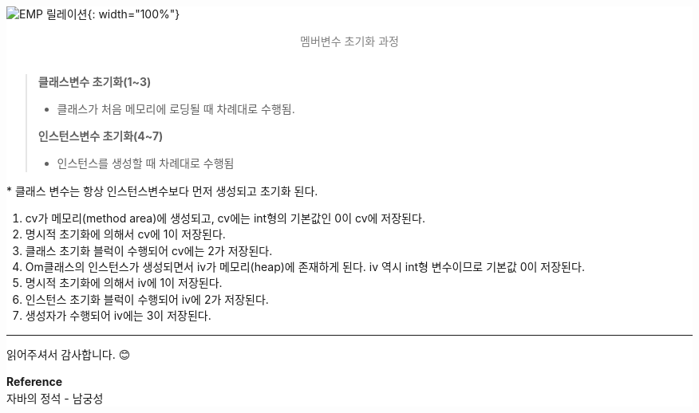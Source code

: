 ![EMP 릴레이션](/posts/20230221/variable-init.png "멤버변수 초기화 과정"){: width="100%"}
<div style="color: gray; text-align: center; margin-bottom: 30px;">멤버변수 초기화 과정</div>

>__클래스변수 초기화(1~3)__
> - 클래스가 처음 메모리에 로딩될 때 차례대로 수행됨.
> 
>__인스턴스변수 초기화(4~7)__
> - 인스턴스를 생성할 때 차례대로 수행됨

\* 클래스 변수는 항상 인스턴스변수보다 먼저 생성되고 초기화 된다.

1. cv가 메모리(method area)에 생성되고, cv에는 int형의 기본값인 0이 cv에 저장된다.
2. 명시적 초기화에 의해서 cv에 1이 저장된다.
3. 클래스 초기화 블럭이 수행되어 cv에는 2가 저장된다.
4. Om클래스의 인스턴스가 생성되면서 iv가 메모리(heap)에 존재하게 된다. iv 역시 int형 변수이므로 기본값 0이 저장된다.
5. 명시적 초기화에 의해서 iv에 1이 저장된다.
6. 인스턴스 초기화 블럭이 수행되어 iv에 2가 저장된다.
7. 생성자가 수행되어 iv에는 3이 저장된다.

---

읽어주셔서 감사합니다. 😊 

__Reference__  
자바의 정석 - 남궁성  